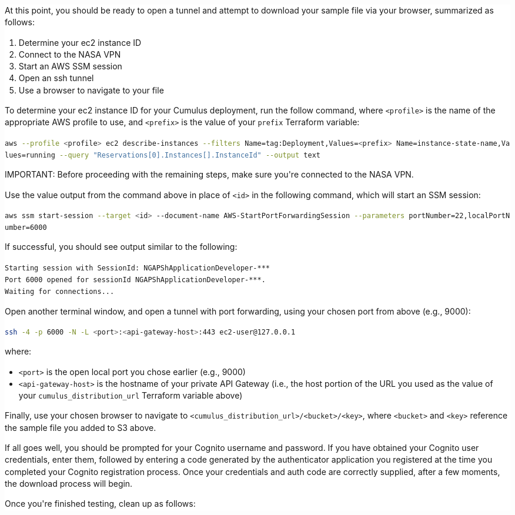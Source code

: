 At this point, you should be ready to open a tunnel and attempt to download your sample file via your browser, summarized as follows:

1. Determine your ec2 instance ID
2. Connect to the NASA VPN
3. Start an AWS SSM session
4. Open an ssh tunnel
5. Use a browser to navigate to your file

To determine your ec2 instance ID for your Cumulus deployment, run the follow command, where `<profile>` is the name of the appropriate AWS profile to use, and `<prefix>` is the value of your `prefix` Terraform variable:

```bash
aws --profile <profile> ec2 describe-instances --filters Name=tag:Deployment,Values=<prefix> Name=instance-state-name,Values=running --query "Reservations[0].Instances[].InstanceId" --output text
```

IMPORTANT: Before proceeding with the remaining steps, make sure you're connected to the NASA VPN.

Use the value output from the command above in place of `<id>` in the following command, which will start an SSM session:

```bash
aws ssm start-session --target <id> --document-name AWS-StartPortForwardingSession --parameters portNumber=22,localPortNumber=6000
```

If successful, you should see output similar to the following:

```plain
Starting session with SessionId: NGAPShApplicationDeveloper-***
Port 6000 opened for sessionId NGAPShApplicationDeveloper-***.
Waiting for connections...
```

Open another terminal window, and open a tunnel with port forwarding, using your chosen port from above (e.g., 9000):

```bash
ssh -4 -p 6000 -N -L <port>:<api-gateway-host>:443 ec2-user@127.0.0.1
```

where:

- `<port>` is the open local port you chose earlier (e.g., 9000)
- `<api-gateway-host>` is the hostname of your private API Gateway (i.e., the host portion of the URL you used as the value of your `cumulus_distribution_url` Terraform variable above)

Finally, use your chosen browser to navigate to `<cumulus_distribution_url>/<bucket>/<key>`, where `<bucket>` and `<key>` reference the sample file you added to S3 above.

If all goes well, you should be prompted for your Cognito username and password. If you have obtained your Cognito user credentials, enter them, followed by entering a code generated by the authenticator application you registered at the time you completed your Cognito registration process. Once your credentials and auth code are correctly supplied, after a few moments, the download process will begin.

Once you're finished testing, clean up as follows:
